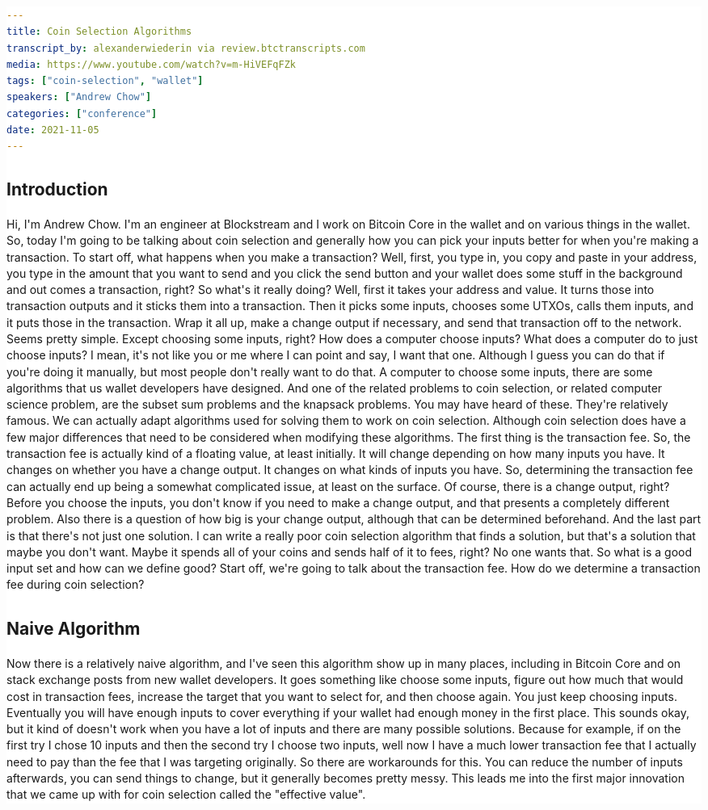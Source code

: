 ```yaml
---
title: Coin Selection Algorithms
transcript_by: alexanderwiederin via review.btctranscripts.com
media: https://www.youtube.com/watch?v=m-HiVEFqFZk
tags: ["coin-selection", "wallet"]
speakers: ["Andrew Chow"]
categories: ["conference"]
date: 2021-11-05
---
```

## Introduction

Hi, I'm Andrew Chow. I'm an engineer at Blockstream and I work on Bitcoin Core in the wallet and on various things in the wallet. So, today I'm going to be talking about coin selection and generally how you can pick your inputs better for when you're making a transaction. To start off, what happens when you make a transaction? Well, first, you type in, you copy and paste in your address, you type in the amount that you want to send and you click the send button and your wallet does some stuff in the background and out comes a transaction, right? So what's it really doing? Well, first it takes your address and value. It turns those into transaction outputs and it sticks them into a transaction. Then it picks some inputs, chooses some UTXOs, calls them inputs, and it puts those in the transaction. Wrap it all up, make a change output if necessary, and send that transaction off to the network. Seems pretty simple. Except choosing some inputs, right? How does a computer choose inputs? What does a computer do to just choose inputs? I mean, it's not like you or me where I can point and say, I want that one. Although I guess you can do that if you're doing it manually, but most people don't really want to do that. A computer to choose some inputs, there are some algorithms that us wallet developers have designed. And one of the related problems to coin selection, or related computer science problem, are the subset sum problems and the knapsack problems. You may have heard of these. They're relatively famous. We can actually adapt algorithms used for solving them to work on coin selection. Although coin selection does have a few major differences that need to be considered when modifying these algorithms. The first thing is the transaction fee. So, the transaction fee is actually kind of a floating value, at least initially. It will change depending on how many inputs you have. It changes on whether you have a change output. It changes on what kinds of inputs you have. So, determining the transaction fee can actually end up being a somewhat complicated issue, at least on the surface. Of course, there is a change output, right? Before you choose the inputs, you don't know if you need to make a change output, and that presents a completely different problem. Also there is a question of how big is your change output, although that can be determined beforehand. And the last part is that there's not just one solution. I can write a really poor coin selection algorithm that finds a solution, but that's a solution that maybe you don't want. Maybe it spends all of your coins and sends half of it to fees, right? No one wants that. So what is a good input set and how can we define good? Start off, we're going to talk about the transaction fee. How do we determine a transaction fee during coin selection?

## Naive Algorithm

Now there is a relatively naive algorithm, and I've seen this algorithm show up in many places, including in Bitcoin Core and on stack exchange posts from new wallet developers. It goes something like choose some inputs, figure out how much that would cost in transaction fees, increase the target that you want to select for, and then choose again. You just keep choosing inputs. Eventually you will have enough inputs to cover everything if your wallet had enough money in the first place. This sounds okay, but it kind of doesn't work when you have a lot of inputs and there are many possible solutions. Because for example, if on the first try I chose 10 inputs and then the second try I choose two inputs, well now I have a much lower transaction fee that I actually need to pay than the fee that I was targeting originally. So there are workarounds for this. You can reduce the number of inputs afterwards, you can send things to change, but it generally becomes pretty messy. This leads me into the first major innovation that we came up with for coin selection called the "effective value".
